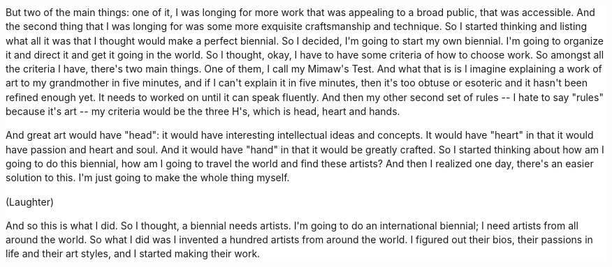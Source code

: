 But two of the main things:
one of it, I was longing for more work
that was appealing to a broad public,
that was accessible.
And the second thing that I was longing for
was some more exquisite craftsmanship
and technique.
So I started thinking and listing
what all it was that I thought would make a perfect biennial.
So I decided,
I&#39;m going to start my own biennial.
I&#39;m going to organize it and direct it
and get it going in the world.
So I thought, okay,
I have to have some criteria of how to choose work.
So amongst all the criteria I have,
there&#39;s two main things.
One of them, I call my Mimaw&#39;s Test.
And what that is
is I imagine explaining a work of art
to my grandmother in five minutes,
and if I can&#39;t explain it in five minutes,
then it&#39;s too obtuse
or esoteric
and it hasn&#39;t been refined enough yet.
It needs to worked on
until it can speak fluently.
And then my other second set of rules --
I hate to say &quot;rules&quot; because it&#39;s art --
my criteria would be
the three H&#39;s,
which is head, heart and hands.

And great art would have &quot;head&quot;:
it would have interesting intellectual ideas
and concepts.
It would have &quot;heart&quot; in that it would have passion
and heart and soul.
And it would have &quot;hand&quot; in that it would be greatly crafted.
So I started thinking about
how am I going to do this biennial,
how am I going to travel the world
and find these artists?
And then I realized one day, there&#39;s an easier solution to this.
I&#39;m just going to make the whole thing myself.

(Laughter)

And so this is what I did.
So I thought, a biennial needs artists.
I&#39;m going to do an international biennial; I need artists from all around the world.
So what I did was
I invented a hundred artists from around the world.
I figured out their bios, their passions in life
and their art styles,
and I started making their work.

